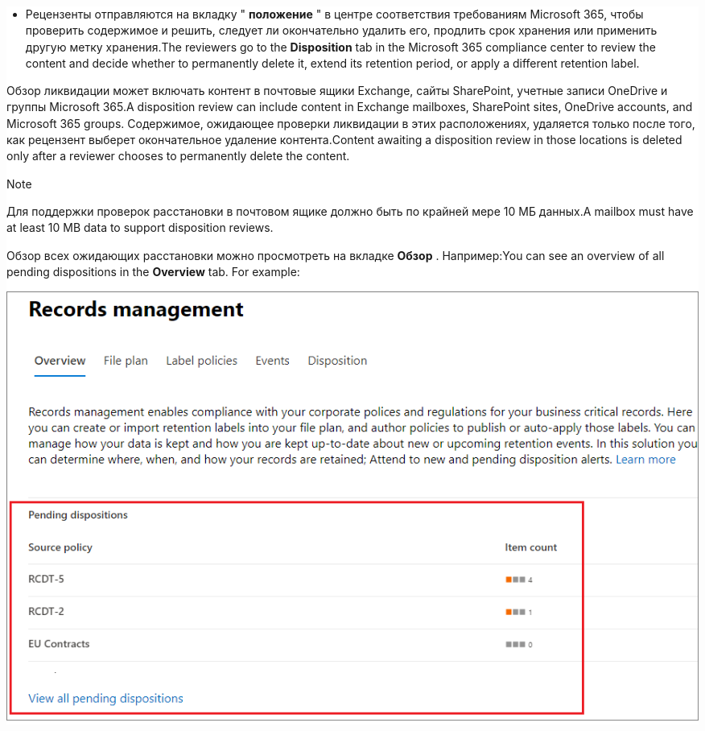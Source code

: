 - <span data-ttu-id="0a336-131">Рецензенты отправляются на вкладку " **положение** " в центре соответствия требованиям Microsoft 365, чтобы проверить содержимое и решить, следует ли окончательно удалить его, продлить срок хранения или применить другую метку хранения.</span><span class="sxs-lookup"><span data-stu-id="0a336-131">The reviewers go to the **Disposition** tab in the Microsoft 365 compliance center to review the content and decide whether to permanently delete it, extend its retention period, or apply a different retention label.</span></span>

<span data-ttu-id="0a336-132">Обзор ликвидации может включать контент в почтовые ящики Exchange, сайты SharePoint, учетные записи OneDrive и группы Microsoft 365.</span><span class="sxs-lookup"><span data-stu-id="0a336-132">A disposition review can include content in Exchange mailboxes, SharePoint sites, OneDrive accounts, and Microsoft 365 groups.</span></span> <span data-ttu-id="0a336-133">Содержимое, ожидающее проверки ликвидации в этих расположениях, удаляется только после того, как рецензент выберет окончательное удаление контента.</span><span class="sxs-lookup"><span data-stu-id="0a336-133">Content awaiting a disposition review in those locations is deleted only after a reviewer chooses to permanently delete the content.</span></span>

> [!NOTE]
> <span data-ttu-id="0a336-134">Для поддержки проверок расстановки в почтовом ящике должно быть по крайней мере 10 МБ данных.</span><span class="sxs-lookup"><span data-stu-id="0a336-134">A mailbox must have at least 10 MB data to support disposition reviews.</span></span>

<span data-ttu-id="0a336-135">Обзор всех ожидающих расстановки можно просмотреть на вкладке **Обзор** . Например:</span><span class="sxs-lookup"><span data-stu-id="0a336-135">You can see an overview of all pending dispositions in the **Overview** tab. For example:</span></span>

![Общие сведения о ожидающих отположениях в управлении записями](../media/dispositions-overview.png)
